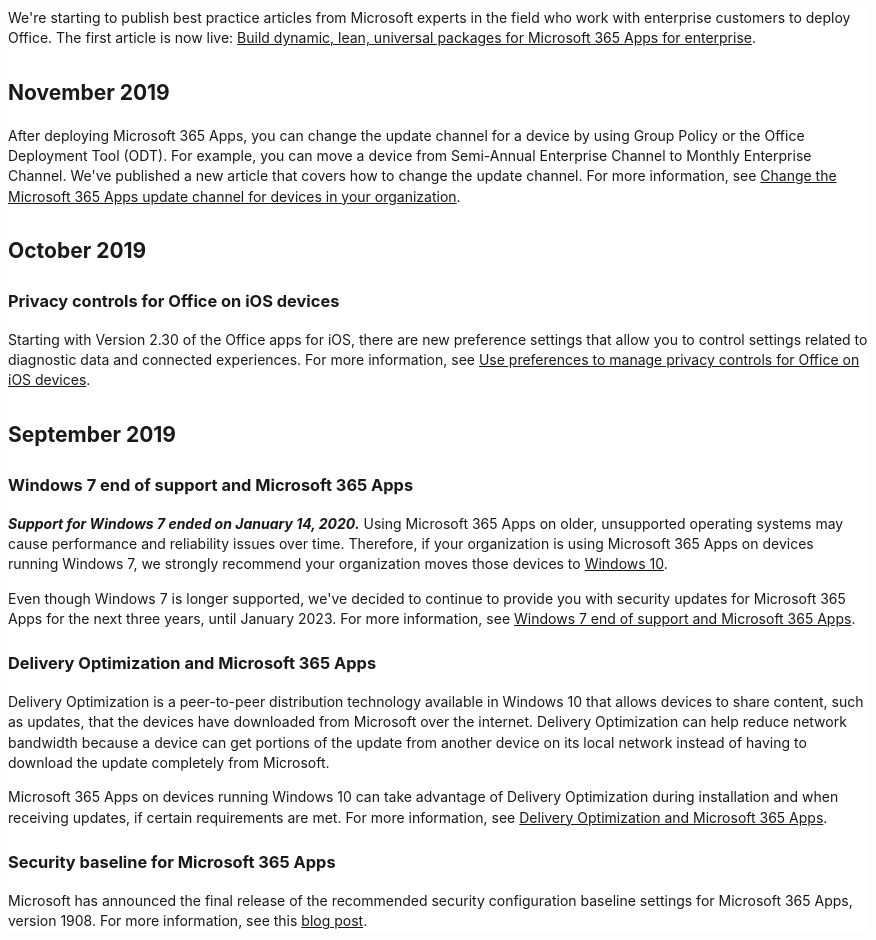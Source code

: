 We're starting to publish best practice articles from Microsoft experts in the field who work with enterprise customers to deploy Office. The first article is now live: [Build dynamic, lean, universal packages for Microsoft 365 Apps for enterprise](fieldnotes/build-dynamic-lean-universal-packages.md).

## November 2019

After deploying Microsoft 365 Apps, you can change the update channel for a device by using Group Policy or the Office Deployment Tool (ODT). For example, you can move a device from Semi-Annual Enterprise Channel to Monthly Enterprise Channel. We've published a new article that covers how to change the update channel. For more information, see [Change the Microsoft 365 Apps update channel for devices in your organization](change-update-channels.md).

## October 2019

### Privacy controls for Office on iOS devices

Starting with Version 2.30 of the Office apps for iOS, there are new preference settings that allow you to control settings related to diagnostic data and connected experiences. For more information, see [Use preferences to manage privacy controls for Office on iOS devices](privacy/ios-privacy-preferences.md).

## September 2019

### Windows 7 end of support and Microsoft 365 Apps
***Support for Windows 7 ended on January 14, 2020.*** Using Microsoft 365 Apps on older, unsupported operating systems may cause performance and reliability issues over time. Therefore, if your organization is using Microsoft 365 Apps on devices running Windows 7, we strongly recommend your organization moves those devices to [Windows 10](https://www.microsoft.com/microsoft-365/windows/end-of-windows-7-support?rtc=1#office-ContentAreaHeadingTemplate-s9f0ou1).

Even though Windows 7 is longer supported, we've decided to continue to provide you with security updates for Microsoft 365 Apps for the next three years, until January 2023. For more information, see [Windows 7 end of support and Microsoft 365 Apps](endofsupport/windows-7-support.md).

### Delivery Optimization and Microsoft 365 Apps
Delivery Optimization is a peer-to-peer distribution technology available in Windows 10 that allows devices to share content, such as updates, that the devices have downloaded from Microsoft over the internet. Delivery Optimization can help reduce network bandwidth because a device can get portions of the update from another device on its local network instead of having to download the update completely from Microsoft.

Microsoft 365 Apps on devices running Windows 10 can take advantage of Delivery Optimization during installation and when receiving updates, if certain requirements are met. For more information, see [Delivery Optimization and Microsoft 365 Apps](delivery-optimization.md).

### Security baseline for Microsoft 365 Apps
Microsoft has announced the final release of the recommended security configuration baseline settings for Microsoft 365 Apps, version 1908. For more information, see this [blog post](https://techcommunity.microsoft.com/t5/Microsoft-Security-Baselines/Security-baseline-for-Office-365-ProPlus-v1908-Sept-2019-FINAL/ba-p/873084).
